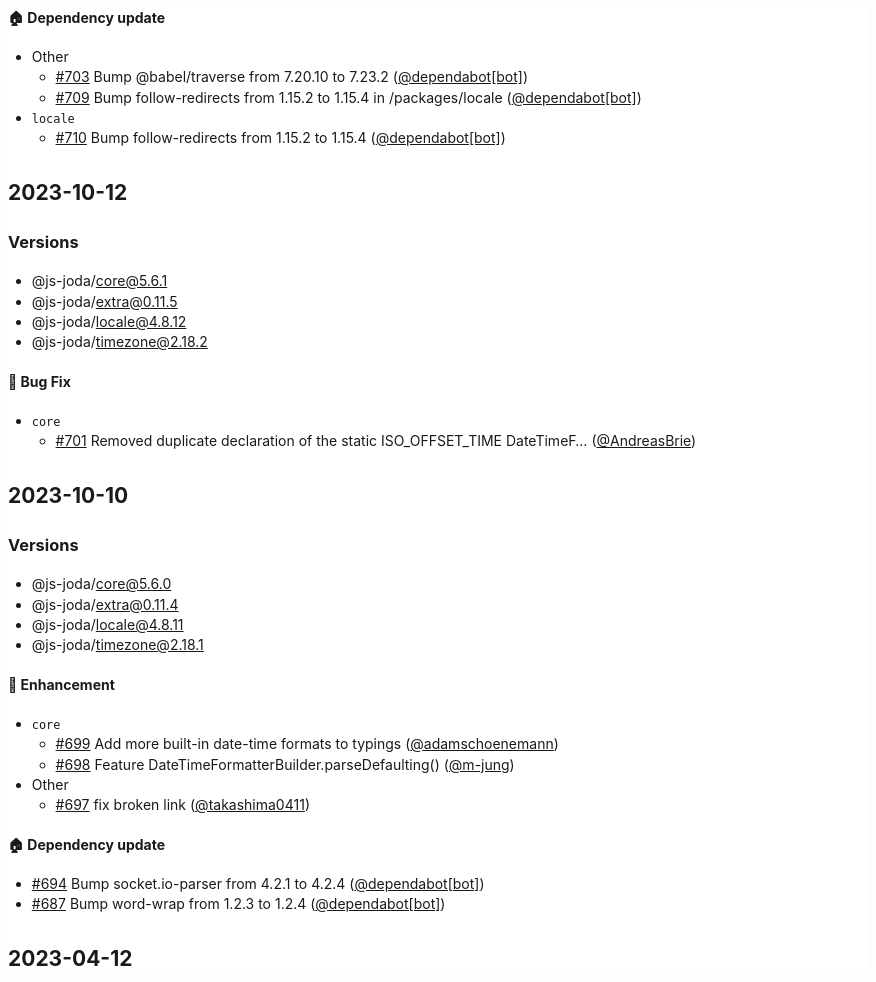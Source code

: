 #### :house: Dependency update
* Other
  * [#703](https://github.com/js-joda/js-joda/pull/703) Bump @babel/traverse from 7.20.10 to 7.23.2 ([@dependabot[bot]](https://github.com/apps/dependabot))
  * [#709](https://github.com/js-joda/js-joda/pull/709) Bump follow-redirects from 1.15.2 to 1.15.4 in /packages/locale ([@dependabot[bot]](https://github.com/apps/dependabot))
* `locale`
  * [#710](https://github.com/js-joda/js-joda/pull/710) Bump follow-redirects from 1.15.2 to 1.15.4 ([@dependabot[bot]](https://github.com/apps/dependabot))

## 2023-10-12

### Versions

- @js-joda/core@5.6.1
- @js-joda/extra@0.11.5
- @js-joda/locale@4.8.12
- @js-joda/timezone@2.18.2

#### :bug: Bug Fix
* `core`
  * [#701](https://github.com/js-joda/js-joda/pull/701) Removed duplicate declaration of the static ISO_OFFSET_TIME DateTimeF… ([@AndreasBrie](https://github.com/AndreasBrie))


## 2023-10-10

### Versions

- @js-joda/core@5.6.0
- @js-joda/extra@0.11.4
- @js-joda/locale@4.8.11
- @js-joda/timezone@2.18.1

#### :rocket: Enhancement
* `core`
    * [#699](https://github.com/js-joda/js-joda/pull/699) Add more built-in date-time formats to typings ([@adamschoenemann](https://github.com/adamschoenemann))
    * [#698](https://github.com/js-joda/js-joda/pull/698) Feature DateTimeFormatterBuilder.parseDefaulting() ([@m-jung](https://github.com/m-jung))
* Other
    * [#697](https://github.com/js-joda/js-joda/pull/697) fix broken link ([@takashima0411](https://github.com/takashima0411))

#### :house: Dependency update
* [#694](https://github.com/js-joda/js-joda/pull/694) Bump socket.io-parser from 4.2.1 to 4.2.4 ([@dependabot[bot]](https://github.com/apps/dependabot))
* [#687](https://github.com/js-joda/js-joda/pull/687) Bump word-wrap from 1.2.3 to 1.2.4 ([@dependabot[bot]](https://github.com/apps/dependabot))

## 2023-04-12
